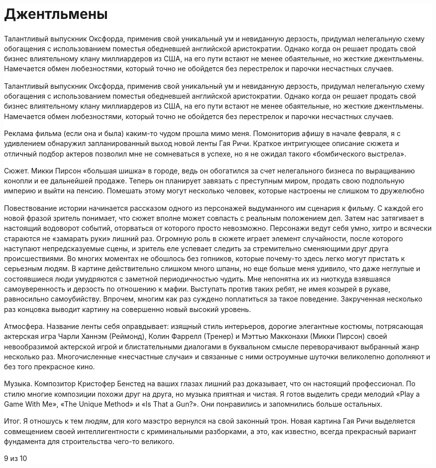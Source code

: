 # Джентльмены

Талантливый выпускник Оксфорда, применив свой уникальный ум и невиданную дерзость, придумал нелегальную схему обогащения с использованием поместья обедневшей английской аристократии. Однако когда он решает продать свой бизнес влиятельному клану миллиардеров из США, на его пути встают не менее обаятельные, но жесткие джентльмены. Намечается обмен любезностями, который точно не обойдется без перестрелок и парочки несчастных случаев.

Талантливый выпускник Оксфорда, применив свой уникальный ум и невиданную дерзость, придумал нелегальную схему обогащения с использованием поместья обедневшей английской аристократии. Однако когда он решает продать свой бизнес влиятельному клану миллиардеров из США, на его пути встают не менее обаятельные, но жесткие джентльмены. Намечается обмен любезностями, который точно не обойдется без перестрелок и парочки несчастных случаев.

Реклама фильма (если она и была) каким-то чудом прошла мимо меня. Помониторив афишу в начале февраля, я с удивлением обнаружил запланированный выход новой ленты Гая Ричи. Краткое интригующее описание сюжета и отличный подбор актеров позволил мне не сомневаться в успехе, но я не ожидал такого «бомбического выстрела».

Сюжет. Микки Пирсон «большая шишка» в городе, ведь он обогатился за счет нелегального бизнеса по выращиванию конопли и ее дальнейшей продаже. Теперь он планирует завязать с преступным миром, продать свою подпольную империю и выйти на пенсию. Помешать этому могут несколько человек, которые настроены не слишком то дружелюбно

Повествование истории начинается рассказом одного из персонажей выдуманного им сценария к фильму. С каждой его новой фразой зритель понимает, что сюжет вполне может совпасть с реальным положением дел. Затем нас затягивает в настоящий водоворот событий, оторваться от которого просто невозможно. Персонажи ведут себя умно, хитро и всячески стараются не «замарать руки» лишний раз. Огромную роль в сюжете играет элемент случайности, после которого наступают непредсказуемые сцены, и зритель еле успевает следить за стремительно сменяющими друг друга происшествиями. Во многих моментах не обошлось без гопников, которые почему-то здесь легко могут пристать к серьезным людям. В картине действительно слишком много шпаны, но еще больше меня удивило, что даже неглупые и состоявшиеся люди умудряются с заметной периодичностью чудить. Мне непонятна их из ниоткуда взявшаяся самоуверенность и дерзость по отношению к мафии. Выступать против таких ребят, не имея козырей в рукаве, равносильно самоубийству. Впрочем, многим как раз суждено поплатиться за такое поведение. Закрученная несколько раз концовка выводит картину на совершенно новый высокий уровень.

Атмосфера. Название ленты себя оправдывает: изящный стиль интерьеров, дорогие элегантные костюмы, потрясающая актерская игра Чарли Ханнэм (Реймонд), Колин Фаррелл (Тренер) и Мэттью Макконахи (Микки Пирсон) своей невообразимой актерской игрой и блистательными диалогами в буквальном смысле переворачивают выбранный жанр несколько раз. Многочисленные «несчастные случаи» и связанные с ними остроумные шуточки великолепно дополняют и без того прекрасное кино.

Музыка. Композитор Кристофер Бенстед на ваших глазах лишний раз доказывает, что он настоящий профессионал. По стилю многие композиции похожи друг на друга, но музыка приятная и чистая. Я готов выделить среди мелодий «Play a Game With Me», «The Unique Method» и «Is That a Gun?». Они понравились и запомнились больше остальных.

Итог. Я отношусь к тем людям, для кого маэстро вернулся на свой законный трон. Новая картина Гая Ричи выделяется совмещением своей интеллигентности с криминальными разборками, а это, как известно, всегда прекрасный вариант фундамента для строительства чего-то великого.

9 из 10
